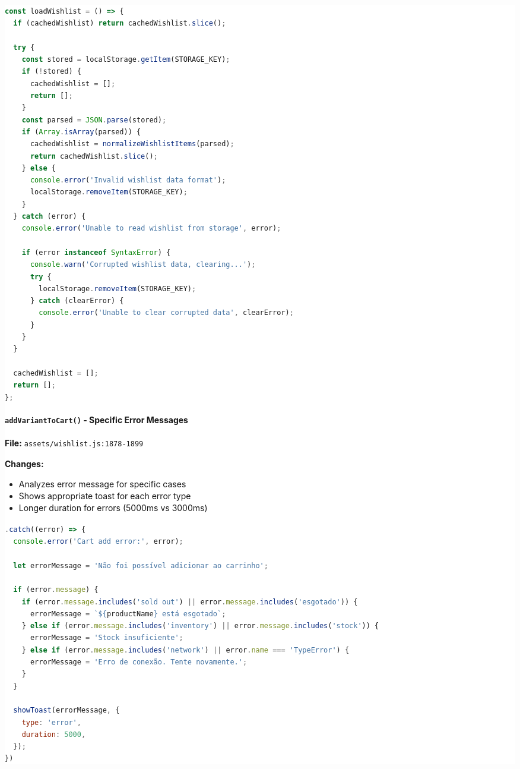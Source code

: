 ```javascript
const loadWishlist = () => {
  if (cachedWishlist) return cachedWishlist.slice();

  try {
    const stored = localStorage.getItem(STORAGE_KEY);
    if (!stored) {
      cachedWishlist = [];
      return [];
    }
    const parsed = JSON.parse(stored);
    if (Array.isArray(parsed)) {
      cachedWishlist = normalizeWishlistItems(parsed);
      return cachedWishlist.slice();
    } else {
      console.error('Invalid wishlist data format');
      localStorage.removeItem(STORAGE_KEY);
    }
  } catch (error) {
    console.error('Unable to read wishlist from storage', error);

    if (error instanceof SyntaxError) {
      console.warn('Corrupted wishlist data, clearing...');
      try {
        localStorage.removeItem(STORAGE_KEY);
      } catch (clearError) {
        console.error('Unable to clear corrupted data', clearError);
      }
    }
  }

  cachedWishlist = [];
  return [];
};
```

#### `addVariantToCart()` - Specific Error Messages
**File:** `assets/wishlist.js:1878-1899`

**Changes:**
- Analyzes error message for specific cases
- Shows appropriate toast for each error type
- Longer duration for errors (5000ms vs 3000ms)

```javascript
.catch((error) => {
  console.error('Cart add error:', error);

  let errorMessage = 'Não foi possível adicionar ao carrinho';

  if (error.message) {
    if (error.message.includes('sold out') || error.message.includes('esgotado')) {
      errorMessage = `${productName} está esgotado`;
    } else if (error.message.includes('inventory') || error.message.includes('stock')) {
      errorMessage = 'Stock insuficiente';
    } else if (error.message.includes('network') || error.name === 'TypeError') {
      errorMessage = 'Erro de conexão. Tente novamente.';
    }
  }

  showToast(errorMessage, {
    type: 'error',
    duration: 5000,
  });
})
```
